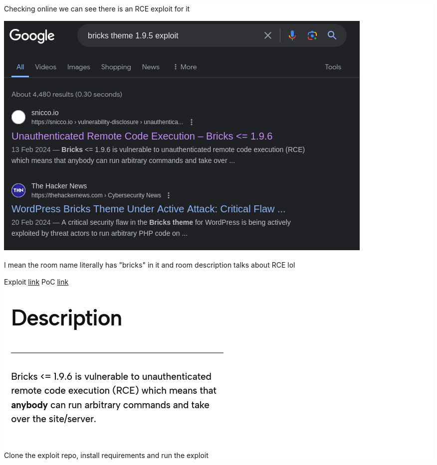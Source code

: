 Checking online we can see there is an RCE exploit for it

![](attachments/20240417142414.png)

I mean the room name literally has "bricks" in it and room description talks about RCE lol

Exploit [link](https://github.com/Chocapikk/CVE-2024-25600/tree/main)
PoC [link](https://snicco.io/vulnerability-disclosure/bricks/unauthenticated-rce-in-bricks-1-9-6)

![](attachments/20240417142735.png)

Clone the exploit repo, install requirements and run the exploit
